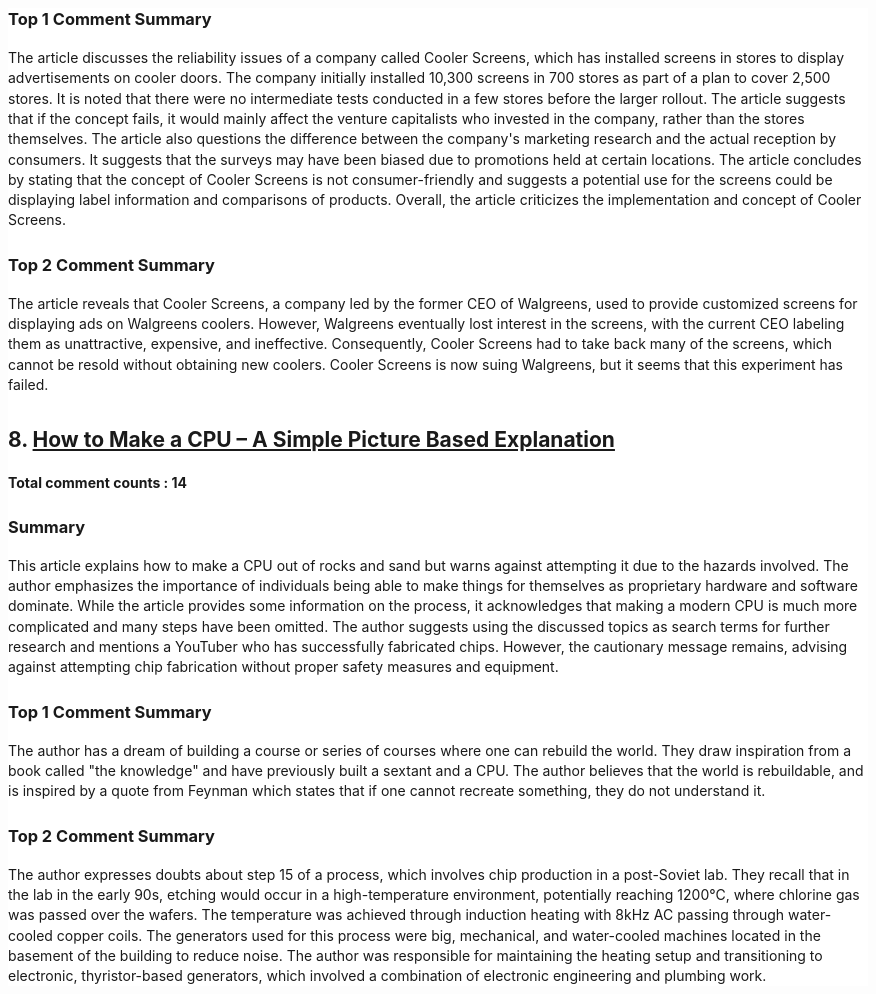 ### Top 1 Comment Summary

 The article discusses the reliability issues of a company called Cooler Screens, which has installed screens in stores to display advertisements on cooler doors. The company initially installed 10,300 screens in 700 stores as part of a plan to cover 2,500 stores. It is noted that there were no intermediate tests conducted in a few stores before the larger rollout. The article suggests that if the concept fails, it would mainly affect the venture capitalists who invested in the company, rather than the stores themselves. The article also questions the difference between the company's marketing research and the actual reception by consumers. It suggests that the surveys may have been biased due to promotions held at certain locations. The article concludes by stating that the concept of Cooler Screens is not consumer-friendly and suggests a potential use for the screens could be displaying label information and comparisons of products. Overall, the article criticizes the implementation and concept of Cooler Screens.

### Top 2 Comment Summary

 The article reveals that Cooler Screens, a company led by the former CEO of Walgreens, used to provide customized screens for displaying ads on Walgreens coolers. However, Walgreens eventually lost interest in the screens, with the current CEO labeling them as unattractive, expensive, and ineffective. Consequently, Cooler Screens had to take back many of the screens, which cannot be resold without obtaining new coolers. Cooler Screens is now suing Walgreens, but it seems that this experiment has failed.

## 8. [How to Make a CPU – A Simple Picture Based Explanation](https://news.ycombinator.com/item?id=37976894)

**Total comment counts : 14**

### Summary

 This article explains how to make a CPU out of rocks and sand but warns against attempting it due to the hazards involved. The author emphasizes the importance of individuals being able to make things for themselves as proprietary hardware and software dominate. While the article provides some information on the process, it acknowledges that making a modern CPU is much more complicated and many steps have been omitted. The author suggests using the discussed topics as search terms for further research and mentions a YouTuber who has successfully fabricated chips. However, the cautionary message remains, advising against attempting chip fabrication without proper safety measures and equipment.

### Top 1 Comment Summary

 The author has a dream of building a course or series of courses where one can rebuild the world. They draw inspiration from a book called "the knowledge" and have previously built a sextant and a CPU. The author believes that the world is rebuildable, and is inspired by a quote from Feynman which states that if one cannot recreate something, they do not understand it.

### Top 2 Comment Summary

 The author expresses doubts about step 15 of a process, which involves chip production in a post-Soviet lab. They recall that in the lab in the early 90s, etching would occur in a high-temperature environment, potentially reaching 1200°C, where chlorine gas was passed over the wafers. The temperature was achieved through induction heating with 8kHz AC passing through water-cooled copper coils. The generators used for this process were big, mechanical, and water-cooled machines located in the basement of the building to reduce noise. The author was responsible for maintaining the heating setup and transitioning to electronic, thyristor-based generators, which involved a combination of electronic engineering and plumbing work.
